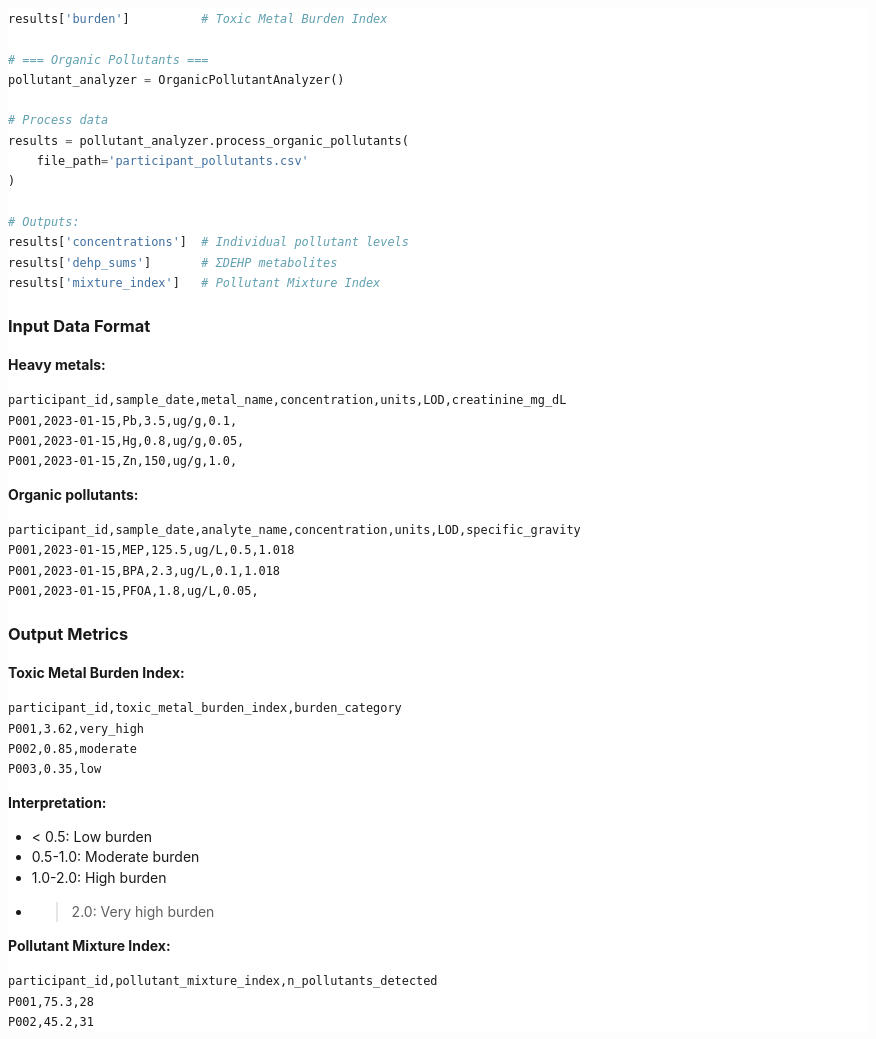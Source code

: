 ```python
results['burden']          # Toxic Metal Burden Index

# === Organic Pollutants ===
pollutant_analyzer = OrganicPollutantAnalyzer()

# Process data
results = pollutant_analyzer.process_organic_pollutants(
    file_path='participant_pollutants.csv'
)

# Outputs:
results['concentrations']  # Individual pollutant levels
results['dehp_sums']       # ΣDEHP metabolites
results['mixture_index']   # Pollutant Mixture Index
```

### Input Data Format

**Heavy metals:**
```csv
participant_id,sample_date,metal_name,concentration,units,LOD,creatinine_mg_dL
P001,2023-01-15,Pb,3.5,ug/g,0.1,
P001,2023-01-15,Hg,0.8,ug/g,0.05,
P001,2023-01-15,Zn,150,ug/g,1.0,
```

**Organic pollutants:**
```csv
participant_id,sample_date,analyte_name,concentration,units,LOD,specific_gravity
P001,2023-01-15,MEP,125.5,ug/L,0.5,1.018
P001,2023-01-15,BPA,2.3,ug/L,0.1,1.018
P001,2023-01-15,PFOA,1.8,ug/L,0.05,
```

### Output Metrics

**Toxic Metal Burden Index:**
```csv
participant_id,toxic_metal_burden_index,burden_category
P001,3.62,very_high
P002,0.85,moderate
P003,0.35,low
```

**Interpretation:**
- < 0.5: Low burden
- 0.5-1.0: Moderate burden
- 1.0-2.0: High burden
- > 2.0: Very high burden

**Pollutant Mixture Index:**
```csv
participant_id,pollutant_mixture_index,n_pollutants_detected
P001,75.3,28
P002,45.2,31
```
